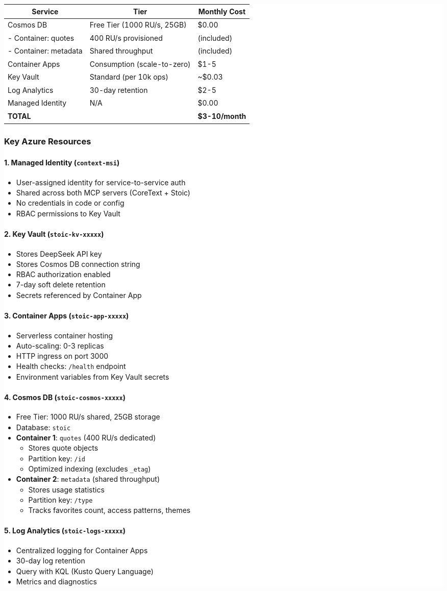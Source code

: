 | Service | Tier | Monthly Cost |
|---------|------|--------------|
| Cosmos DB | Free Tier (1000 RU/s, 25GB) | $0.00 |
| - Container: quotes | 400 RU/s provisioned | (included) |
| - Container: metadata | Shared throughput | (included) |
| Container Apps | Consumption (scale-to-zero) | $1-5 |
| Key Vault | Standard (per 10k ops) | ~$0.03 |
| Log Analytics | 30-day retention | $2-5 |
| Managed Identity | N/A | $0.00 |
| **TOTAL** | | **$3-10/month** |

### Key Azure Resources

#### 1. Managed Identity (`context-msi`)
- User-assigned identity for service-to-service auth
- Shared across both MCP servers (CoreText + Stoic)
- No credentials in code or config
- RBAC permissions to Key Vault

#### 2. Key Vault (`stoic-kv-xxxxx`)
- Stores DeepSeek API key
- Stores Cosmos DB connection string
- RBAC authorization enabled
- 7-day soft delete retention
- Secrets referenced by Container App

#### 3. Container Apps (`stoic-app-xxxxx`)
- Serverless container hosting
- Auto-scaling: 0-3 replicas
- HTTP ingress on port 3000
- Health checks: `/health` endpoint
- Environment variables from Key Vault secrets

#### 4. Cosmos DB (`stoic-cosmos-xxxxx`)
- Free Tier: 1000 RU/s shared, 25GB storage
- Database: `stoic`
- **Container 1**: `quotes` (400 RU/s dedicated)
  - Stores quote objects
  - Partition key: `/id`
  - Optimized indexing (excludes `_etag`)
- **Container 2**: `metadata` (shared throughput)
  - Stores usage statistics
  - Partition key: `/type`
  - Tracks favorites count, access patterns, themes

#### 5. Log Analytics (`stoic-logs-xxxxx`)
- Centralized logging for Container Apps
- 30-day log retention
- Query with KQL (Kusto Query Language)
- Metrics and diagnostics
